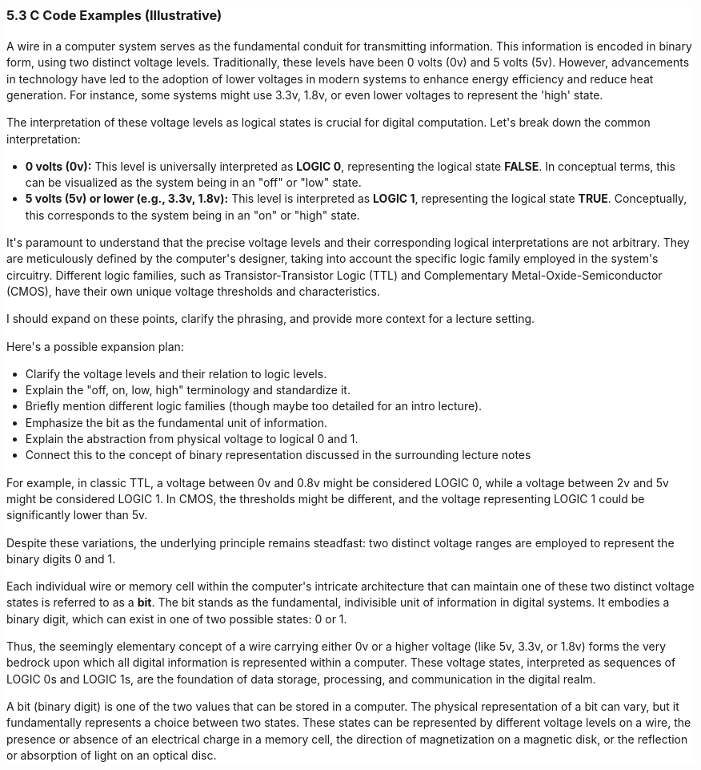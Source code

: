 ### 5.3 C Code Examples (Illustrative)
A wire in a computer system serves as the fundamental conduit for transmitting information. This information is encoded in binary form, using two distinct voltage levels. Traditionally, these levels have been 0 volts (0v) and 5 volts (5v). However, advancements in technology have led to the adoption of lower voltages in modern systems to enhance energy efficiency and reduce heat generation. For instance, some systems might use 3.3v, 1.8v, or even lower voltages to represent the 'high' state.

The interpretation of these voltage levels as logical states is crucial for digital computation. Let's break down the common interpretation:

*   **0 volts (0v):** This level is universally interpreted as **LOGIC 0**, representing the logical state **FALSE**. In conceptual terms, this can be visualized as the system being in an "off" or "low" state.
*   **5 volts (5v) or lower (e.g., 3.3v, 1.8v):** This level is interpreted as **LOGIC 1**, representing the logical state **TRUE**. Conceptually, this corresponds to the system being in an "on" or "high" state.

It's paramount to understand that the precise voltage levels and their corresponding logical interpretations are not arbitrary. They are meticulously defined by the computer's designer, taking into account the specific logic family employed in the system's circuitry. Different logic families, such as Transistor-Transistor Logic (TTL) and Complementary Metal-Oxide-Semiconductor (CMOS), have their own unique voltage thresholds and characteristics.

I should expand on these points, clarify the phrasing, and provide more context for a lecture setting.

Here's a possible expansion plan:
- Clarify the voltage levels and their relation to logic levels.
- Explain the "off, on, low, high" terminology and standardize it.
- Briefly mention different logic families (though maybe too detailed for an intro lecture).
- Emphasize the bit as the fundamental unit of information.
- Explain the abstraction from physical voltage to logical 0 and 1.
- Connect this to the concept of binary representation discussed in the surrounding lecture notes

For example, in classic TTL, a voltage between 0v and 0.8v might be considered LOGIC 0, while a voltage between 2v and 5v might be considered LOGIC 1. In CMOS, the thresholds might be different, and the voltage representing LOGIC 1 could be significantly lower than 5v.

Despite these variations, the underlying principle remains steadfast: two distinct voltage ranges are employed to represent the binary digits 0 and 1.

Each individual wire or memory cell within the computer's intricate architecture that can maintain one of these two distinct voltage states is referred to as a **bit**. The bit stands as the fundamental, indivisible unit of information in digital systems. It embodies a binary digit, which can exist in one of two possible states: 0 or 1.

Thus, the seemingly elementary concept of a wire carrying either 0v or a higher voltage (like 5v, 3.3v, or 1.8v) forms the very bedrock upon which all digital information is represented within a computer. These voltage states, interpreted as sequences of LOGIC 0s and LOGIC 1s, are the foundation of data storage, processing, and communication in the digital realm.

A bit (binary digit) is one of the two values that can be stored in a computer. The physical representation of a bit can vary, but it fundamentally represents a choice between two states. These states can be represented by different voltage levels on a wire, the presence or absence of an electrical charge in a memory cell, the direction of magnetization on a magnetic disk, or the reflection or absorption of light on an optical disc.

